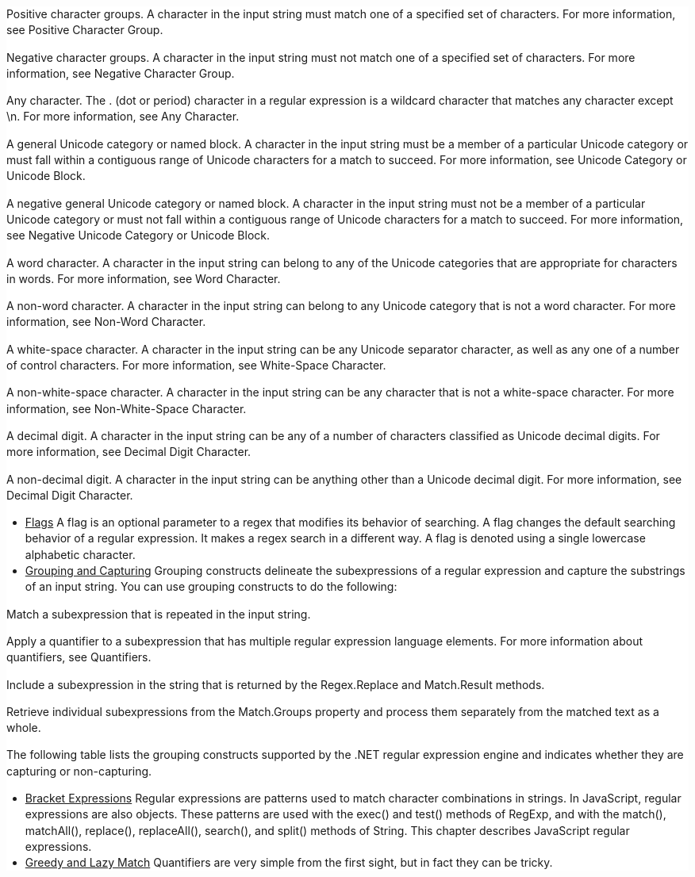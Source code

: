 Positive character groups. A character in the input string must match one of a specified set of characters. For more information, see Positive Character Group.

Negative character groups. A character in the input string must not match one of a specified set of characters. For more information, see Negative Character Group.

Any character. The . (dot or period) character in a regular expression is a wildcard character that matches any character except \n. For more information, see Any Character.

A general Unicode category or named block. A character in the input string must be a member of a particular Unicode category or must fall within a contiguous range of Unicode characters for a match to succeed. For more information, see Unicode Category or Unicode Block.

A negative general Unicode category or named block. A character in the input string must not be a member of a particular Unicode category or must not fall within a contiguous range of Unicode characters for a match to succeed. For more information, see Negative Unicode Category or Unicode Block.

A word character. A character in the input string can belong to any of the Unicode categories that are appropriate for characters in words. For more information, see Word Character.

A non-word character. A character in the input string can belong to any Unicode category that is not a word character. For more information, see Non-Word Character.

A white-space character. A character in the input string can be any Unicode separator character, as well as any one of a number of control characters. For more information, see White-Space Character.

A non-white-space character. A character in the input string can be any character that is not a white-space character. For more information, see Non-White-Space Character.

A decimal digit. A character in the input string can be any of a number of characters classified as Unicode decimal digits. For more information, see Decimal Digit Character.

A non-decimal digit. A character in the input string can be anything other than a Unicode decimal digit. For more information, see Decimal Digit Character.
- [Flags](https://www.codeguage.com/courses/regexp/flags#:~:text=A%20flag%20is%20an%20optional%20parameter%20to%20a,is%20denoted%20using%20a%20single%20lowercase%20alphabetic%20character.)
A flag is an optional parameter to a regex that modifies its behavior of searching.
A flag changes the default searching behavior of a regular expression. It makes a regex search in a different way.
A flag is denoted using a single lowercase alphabetic character.
- [Grouping and Capturing](https://learn.microsoft.com/en-us/dotnet/standard/base-types/grouping-constructs-in-regular-expressions)
Grouping constructs delineate the subexpressions of a regular expression and capture the substrings of an input string. You can use grouping constructs to do the following:

Match a subexpression that is repeated in the input string.

Apply a quantifier to a subexpression that has multiple regular expression language elements. For more information about quantifiers, see Quantifiers.

Include a subexpression in the string that is returned by the Regex.Replace and Match.Result methods.

Retrieve individual subexpressions from the Match.Groups property and process them separately from the matched text as a whole.

The following table lists the grouping constructs supported by the .NET regular expression engine and indicates whether they are capturing or non-capturing.
- [Bracket Expressions](https://developer.mozilla.org/en-US/docs/Web/JavaScript/Guide/Regular_Expressions)
Regular expressions are patterns used to match character combinations in strings. In JavaScript, regular expressions are also objects. These patterns are used with the exec() and test() methods of RegExp, and with the match(), matchAll(), replace(), replaceAll(), search(), and split() methods of String. This chapter describes JavaScript regular expressions.
- [Greedy and Lazy Match](https://javascript.info/regexp-greedy-and-lazy)
Quantifiers are very simple from the first sight, but in fact they can be tricky.
